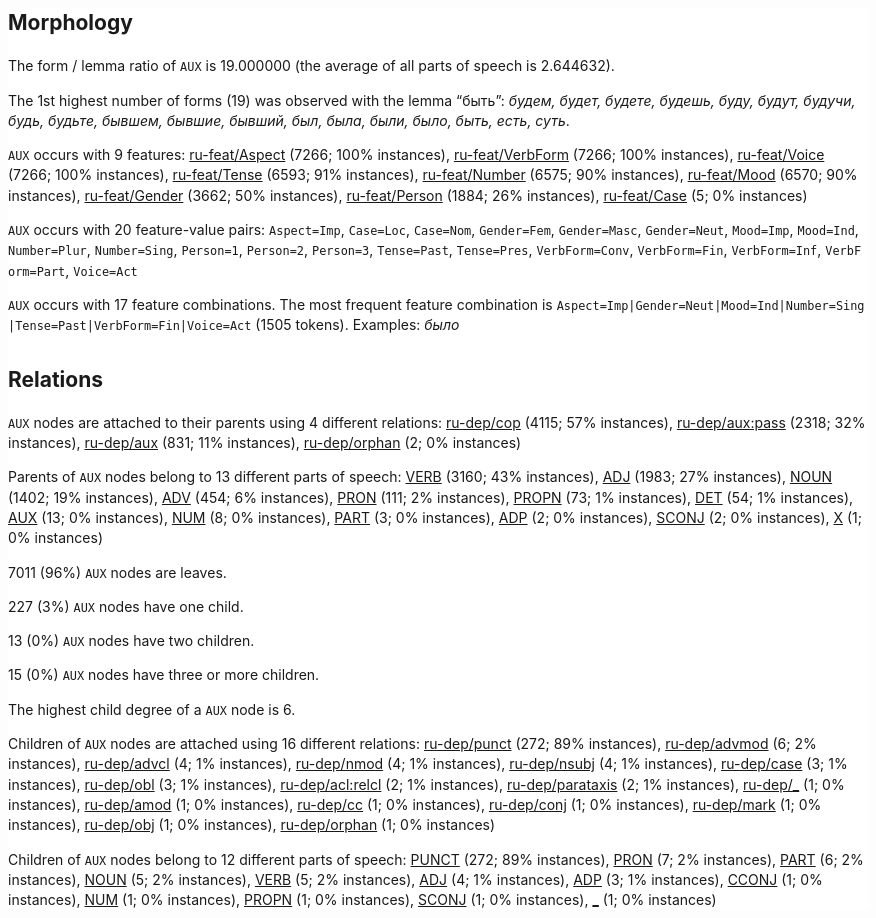 ## Morphology

The form / lemma ratio of `AUX` is 19.000000 (the average of all parts of speech is 2.644632).

The 1st highest number of forms (19) was observed with the lemma “быть”: <em>будем, будет, будете, будешь, буду, будут, будучи, будь, будьте, бывшем, бывшие, бывший, был, была, были, было, быть, есть, суть</em>.

`AUX` occurs with 9 features: [ru-feat/Aspect]() (7266; 100% instances), [ru-feat/VerbForm]() (7266; 100% instances), [ru-feat/Voice]() (7266; 100% instances), [ru-feat/Tense]() (6593; 91% instances), [ru-feat/Number]() (6575; 90% instances), [ru-feat/Mood]() (6570; 90% instances), [ru-feat/Gender]() (3662; 50% instances), [ru-feat/Person]() (1884; 26% instances), [ru-feat/Case]() (5; 0% instances)

`AUX` occurs with 20 feature-value pairs: `Aspect=Imp`, `Case=Loc`, `Case=Nom`, `Gender=Fem`, `Gender=Masc`, `Gender=Neut`, `Mood=Imp`, `Mood=Ind`, `Number=Plur`, `Number=Sing`, `Person=1`, `Person=2`, `Person=3`, `Tense=Past`, `Tense=Pres`, `VerbForm=Conv`, `VerbForm=Fin`, `VerbForm=Inf`, `VerbForm=Part`, `Voice=Act`

`AUX` occurs with 17 feature combinations.
The most frequent feature combination is `Aspect=Imp|Gender=Neut|Mood=Ind|Number=Sing|Tense=Past|VerbForm=Fin|Voice=Act` (1505 tokens).
Examples: <em>было</em>


## Relations

`AUX` nodes are attached to their parents using 4 different relations: [ru-dep/cop]() (4115; 57% instances), [ru-dep/aux:pass]() (2318; 32% instances), [ru-dep/aux]() (831; 11% instances), [ru-dep/orphan]() (2; 0% instances)

Parents of `AUX` nodes belong to 13 different parts of speech: [VERB]() (3160; 43% instances), [ADJ]() (1983; 27% instances), [NOUN]() (1402; 19% instances), [ADV]() (454; 6% instances), [PRON]() (111; 2% instances), [PROPN]() (73; 1% instances), [DET]() (54; 1% instances), [AUX]() (13; 0% instances), [NUM]() (8; 0% instances), [PART]() (3; 0% instances), [ADP]() (2; 0% instances), [SCONJ]() (2; 0% instances), [X]() (1; 0% instances)

7011 (96%) `AUX` nodes are leaves.

227 (3%) `AUX` nodes have one child.

13 (0%) `AUX` nodes have two children.

15 (0%) `AUX` nodes have three or more children.

The highest child degree of a `AUX` node is 6.

Children of `AUX` nodes are attached using 16 different relations: [ru-dep/punct]() (272; 89% instances), [ru-dep/advmod]() (6; 2% instances), [ru-dep/advcl]() (4; 1% instances), [ru-dep/nmod]() (4; 1% instances), [ru-dep/nsubj]() (4; 1% instances), [ru-dep/case]() (3; 1% instances), [ru-dep/obl]() (3; 1% instances), [ru-dep/acl:relcl]() (2; 1% instances), [ru-dep/parataxis]() (2; 1% instances), [ru-dep/_]() (1; 0% instances), [ru-dep/amod]() (1; 0% instances), [ru-dep/cc]() (1; 0% instances), [ru-dep/conj]() (1; 0% instances), [ru-dep/mark]() (1; 0% instances), [ru-dep/obj]() (1; 0% instances), [ru-dep/orphan]() (1; 0% instances)

Children of `AUX` nodes belong to 12 different parts of speech: [PUNCT]() (272; 89% instances), [PRON]() (7; 2% instances), [PART]() (6; 2% instances), [NOUN]() (5; 2% instances), [VERB]() (5; 2% instances), [ADJ]() (4; 1% instances), [ADP]() (3; 1% instances), [CCONJ]() (1; 0% instances), [NUM]() (1; 0% instances), [PROPN]() (1; 0% instances), [SCONJ]() (1; 0% instances), [_]() (1; 0% instances)

